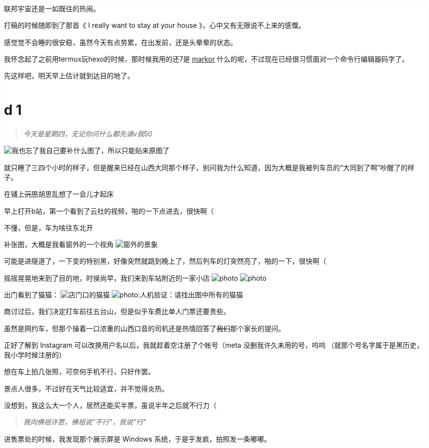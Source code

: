 联邦宇宙还是一如既往的热闹。

打稿的时候随即到了那首《 I really want to stay at your house 》，心中又有无限说不上来的感慨。

感觉觉不会睡的很安稳，虽然今天有点劳累，在出发前，还是头晕晕的状态。

我怀念起了之前用termux玩hexo的时候，那时候我用的还7是 [markor](https://github.com/gsantner/markor) 什么的呢，不过现在已经很习惯面对一个命令行编辑器码字了。

先这样吧，明天早上估计就到达目的地了。

# d 1
>
> *今天是星期四，无论你问什么都先请v我50*

![我也忘了我自己要补什么图了，所以只能贴来原图了](https://obj.imgb.space/api/raw/?path=/img/2023/07/1689084888897.webp)

就只睡了三四个小时的样子，但是醒来已经在山西大同那个样子，别问我为什么知道，因为大概是我被列车员的“大同到了啊”吵醒了的样子。

在铺上~~沉思~~胡思乱想了一会儿才起床

早上打开b站，第一个看到了云社的视频，啪的一下点进去，很快啊（

不懂，但是，车为啥往东北开

补张图，大概是我看窗外的一个视角
![窗外的景象](https://obj.imgb.space/api/raw/?path=/img/2023/07/IMG_20230706_053622.webp)

可能是进隧道了，一下变的特别黑，好像突然就跳到晚上了，然后列车的灯突然亮了，啪的一下，很快啊（

摇摇晃晃地来到了目的地，时侯尚早，我们来到车站附近的一家小店
![photo](https://obj.imgb.space/api/raw/?path=/img/2023/07/IMG_20230706_080027.webp)
![photo](https://obj.imgb.space/api/raw/?path=/img/2023/07/IMG_20230706_081746.webp)

出门看到了猫猫：
![店门口的猫猫](https://obj.imgb.space/api/raw/?path=/img/2023/07/IMG_20230706_082140.webp)
![photo:人机验证：请找出图中所有的猫猫](https://obj.imgb.space/api/raw/?path=/img/2023/07/IMG_20230706_082413.webp)

商讨过后，我们决定打车前往五台山，但是似乎车费比单人门票还要贵些。

虽然是网约车，但那个操着一口浓重的山西口音的司机还是热情回答了~~我们~~那个家长的提问。

正好了解到 Instagram 可以改换用户名以后，我就趁着空注册了个帐号（meta 没删我许久未用的号，呜呜
（就那个号名字属于是黑历史，我小学时候注册的）

想在车上拍几张照，可奈何手机不行，只好作罢。

景点人很多，不过好在天气比较适宜，并不觉得炎热。

没想到，我这么大一个人，居然还能买半票，虽说半年之后就不行力（

> *我向佛祖许愿，佛祖说“不行”，我说“行”*

进售票处的时候，我发现那个展示屏是 Windows 系统，于是乎发疯，拍照发一条嘟嘟。
<iframe src="https://social.ongov.ca/@grassblock/110664844769898986/embed" class="mastodon-embed" style="max-width: 100%; border: 0" width="512" allowfullscreen="allowfullscreen"></iframe>
<script src="https://social.ongov.ca/embed.js" async="async"></script>
